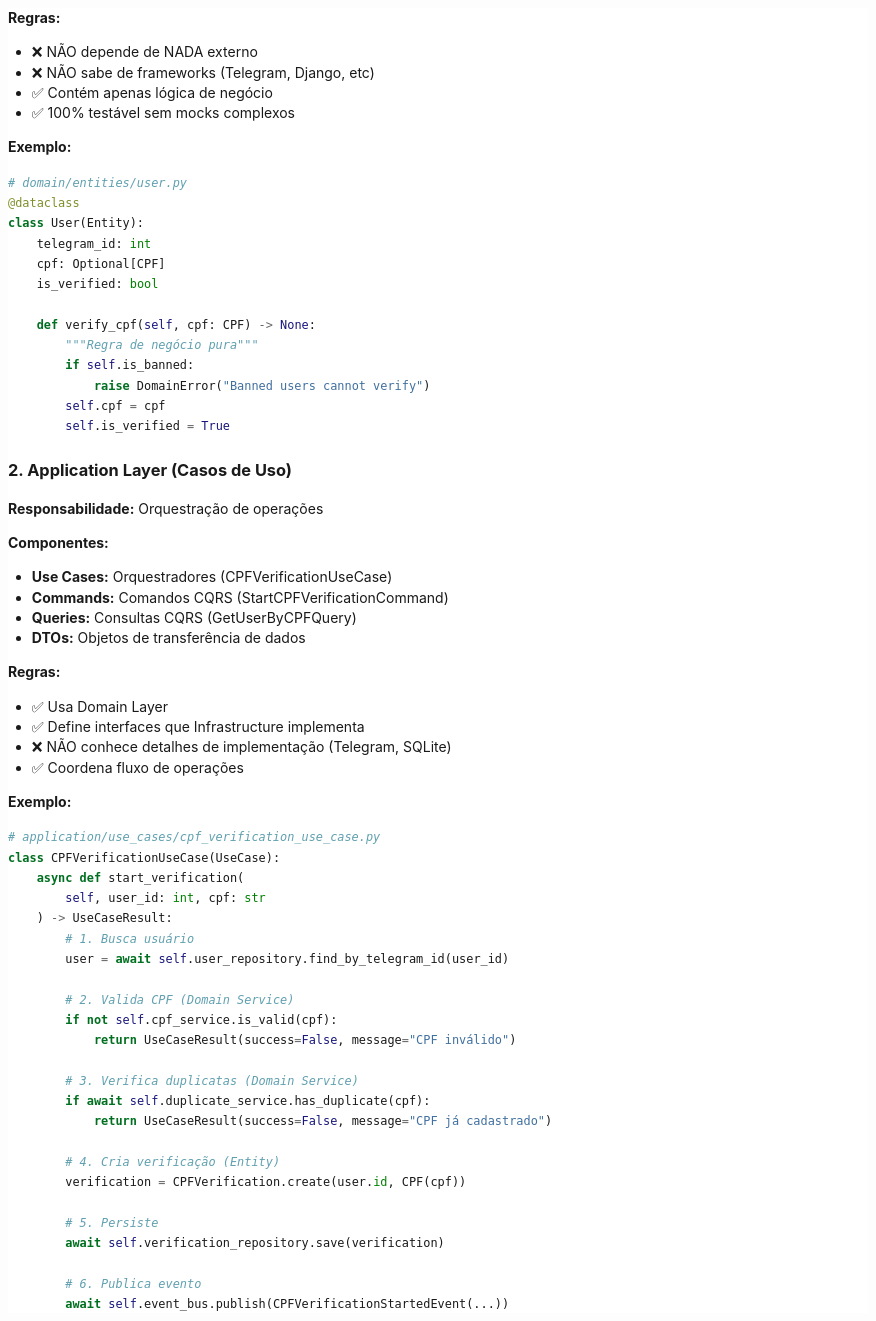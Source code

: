 **Regras:**
- ❌ NÃO depende de NADA externo
- ❌ NÃO sabe de frameworks (Telegram, Django, etc)
- ✅ Contém apenas lógica de negócio
- ✅ 100% testável sem mocks complexos

**Exemplo:**
```python
# domain/entities/user.py
@dataclass
class User(Entity):
    telegram_id: int
    cpf: Optional[CPF]
    is_verified: bool

    def verify_cpf(self, cpf: CPF) -> None:
        """Regra de negócio pura"""
        if self.is_banned:
            raise DomainError("Banned users cannot verify")
        self.cpf = cpf
        self.is_verified = True
```

### 2. Application Layer (Casos de Uso)

**Responsabilidade:** Orquestração de operações

**Componentes:**
- **Use Cases:** Orquestradores (CPFVerificationUseCase)
- **Commands:** Comandos CQRS (StartCPFVerificationCommand)
- **Queries:** Consultas CQRS (GetUserByCPFQuery)
- **DTOs:** Objetos de transferência de dados

**Regras:**
- ✅ Usa Domain Layer
- ✅ Define interfaces que Infrastructure implementa
- ❌ NÃO conhece detalhes de implementação (Telegram, SQLite)
- ✅ Coordena fluxo de operações

**Exemplo:**
```python
# application/use_cases/cpf_verification_use_case.py
class CPFVerificationUseCase(UseCase):
    async def start_verification(
        self, user_id: int, cpf: str
    ) -> UseCaseResult:
        # 1. Busca usuário
        user = await self.user_repository.find_by_telegram_id(user_id)

        # 2. Valida CPF (Domain Service)
        if not self.cpf_service.is_valid(cpf):
            return UseCaseResult(success=False, message="CPF inválido")

        # 3. Verifica duplicatas (Domain Service)
        if await self.duplicate_service.has_duplicate(cpf):
            return UseCaseResult(success=False, message="CPF já cadastrado")

        # 4. Cria verificação (Entity)
        verification = CPFVerification.create(user.id, CPF(cpf))

        # 5. Persiste
        await self.verification_repository.save(verification)

        # 6. Publica evento
        await self.event_bus.publish(CPFVerificationStartedEvent(...))

```